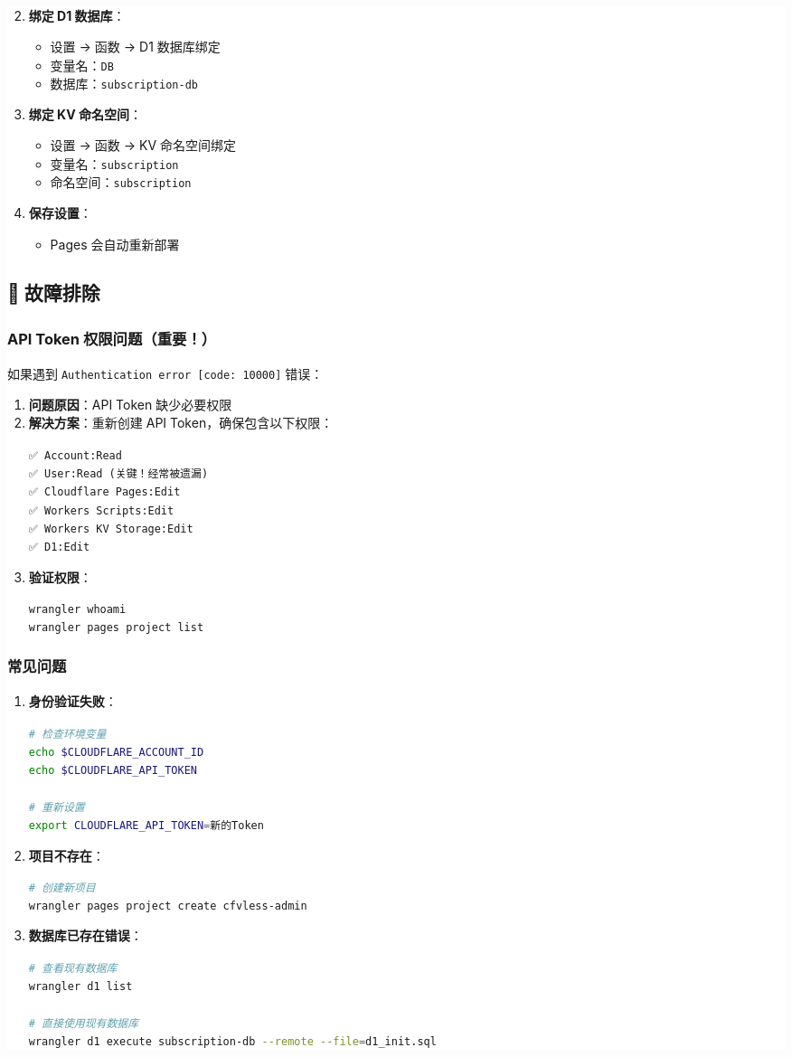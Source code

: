 2. **绑定 D1 数据库**：
   - 设置 → 函数 → D1 数据库绑定
   - 变量名：`DB`
   - 数据库：`subscription-db`

3. **绑定 KV 命名空间**：
   - 设置 → 函数 → KV 命名空间绑定
   - 变量名：`subscription`
   - 命名空间：`subscription`

4. **保存设置**：
   - Pages 会自动重新部署

## 🔧 故障排除

### API Token 权限问题（重要！）

如果遇到 `Authentication error [code: 10000]` 错误：

1. **问题原因**：API Token 缺少必要权限
2. **解决方案**：重新创建 API Token，确保包含以下权限：
   ```
   ✅ Account:Read
   ✅ User:Read (关键！经常被遗漏)
   ✅ Cloudflare Pages:Edit
   ✅ Workers Scripts:Edit  
   ✅ Workers KV Storage:Edit
   ✅ D1:Edit
   ```
3. **验证权限**：
   ```bash
   wrangler whoami
   wrangler pages project list
   ```

### 常见问题

1. **身份验证失败**：
   ```bash
   # 检查环境变量
   echo $CLOUDFLARE_ACCOUNT_ID
   echo $CLOUDFLARE_API_TOKEN
   
   # 重新设置
   export CLOUDFLARE_API_TOKEN=新的Token
   ```

2. **项目不存在**：
   ```bash
   # 创建新项目
   wrangler pages project create cfvless-admin
   ```

3. **数据库已存在错误**：
   ```bash
   # 查看现有数据库
   wrangler d1 list
   
   # 直接使用现有数据库
   wrangler d1 execute subscription-db --remote --file=d1_init.sql
   ```
